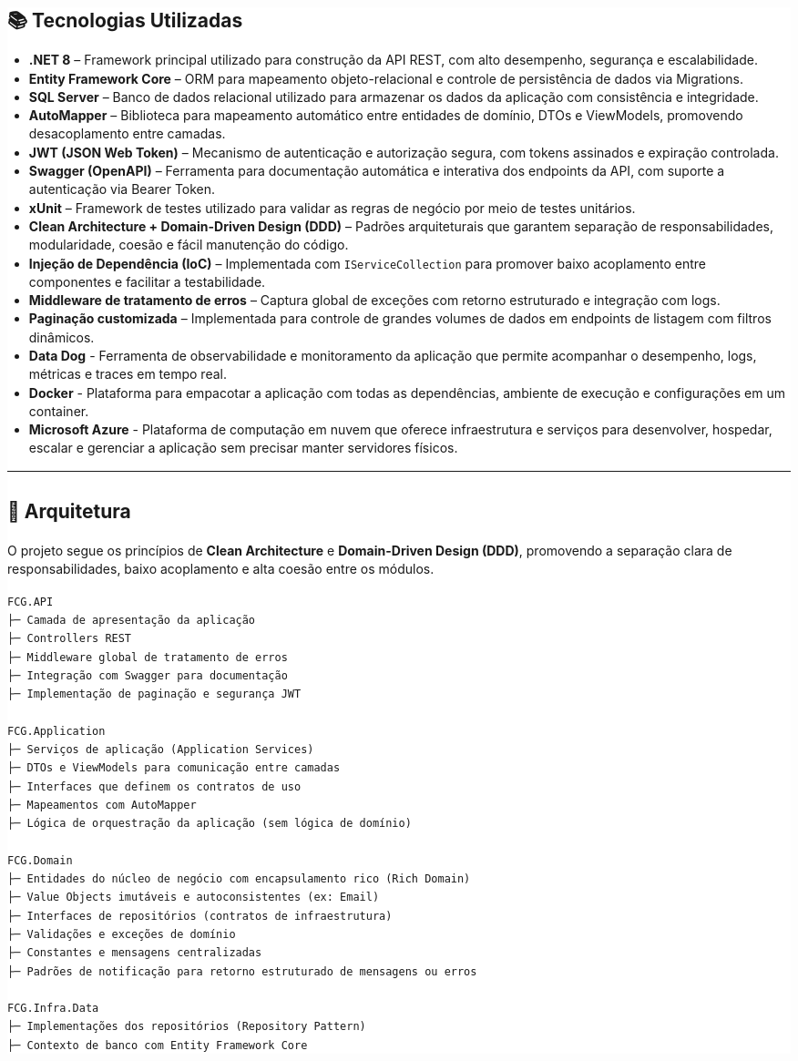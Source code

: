 
## 📚 Tecnologias Utilizadas

- **.NET 8** – Framework principal utilizado para construção da API REST, com alto desempenho, segurança e escalabilidade.
- **Entity Framework Core** – ORM para mapeamento objeto-relacional e controle de persistência de dados via Migrations.
- **SQL Server** – Banco de dados relacional utilizado para armazenar os dados da aplicação com consistência e integridade.
- **AutoMapper** – Biblioteca para mapeamento automático entre entidades de domínio, DTOs e ViewModels, promovendo desacoplamento entre camadas.
- **JWT (JSON Web Token)** – Mecanismo de autenticação e autorização segura, com tokens assinados e expiração controlada.
- **Swagger (OpenAPI)** – Ferramenta para documentação automática e interativa dos endpoints da API, com suporte a autenticação via Bearer Token.
- **xUnit** – Framework de testes utilizado para validar as regras de negócio por meio de testes unitários.
- **Clean Architecture + Domain-Driven Design (DDD)** – Padrões arquiteturais que garantem separação de responsabilidades, modularidade, coesão e fácil manutenção do código.
- **Injeção de Dependência (IoC)** – Implementada com `IServiceCollection` para promover baixo acoplamento entre componentes e facilitar a testabilidade.
- **Middleware de tratamento de erros** – Captura global de exceções com retorno estruturado e integração com logs.
- **Paginação customizada** – Implementada para controle de grandes volumes de dados em endpoints de listagem com filtros dinâmicos.
- **Data Dog** - Ferramenta de observabilidade e monitoramento da aplicação que permite acompanhar o desempenho, logs, métricas e traces em tempo real.
- **Docker** - Plataforma para empacotar a aplicação com todas as dependências, ambiente de execução e configurações em um container.
- **Microsoft Azure** - Plataforma de computação em nuvem que oferece infraestrutura e serviços para desenvolver, hospedar, escalar e gerenciar a aplicação sem precisar manter servidores físicos.
---

## 🧱 Arquitetura

O projeto segue os princípios de **Clean Architecture** e **Domain-Driven Design (DDD)**, promovendo a separação clara de responsabilidades, baixo acoplamento e alta coesão entre os módulos.

```
FCG.API
├─ Camada de apresentação da aplicação
├─ Controllers REST
├─ Middleware global de tratamento de erros
├─ Integração com Swagger para documentação
├─ Implementação de paginação e segurança JWT

FCG.Application
├─ Serviços de aplicação (Application Services)
├─ DTOs e ViewModels para comunicação entre camadas
├─ Interfaces que definem os contratos de uso
├─ Mapeamentos com AutoMapper
├─ Lógica de orquestração da aplicação (sem lógica de domínio)

FCG.Domain
├─ Entidades do núcleo de negócio com encapsulamento rico (Rich Domain)
├─ Value Objects imutáveis e autoconsistentes (ex: Email)
├─ Interfaces de repositórios (contratos de infraestrutura)
├─ Validações e exceções de domínio
├─ Constantes e mensagens centralizadas
├─ Padrões de notificação para retorno estruturado de mensagens ou erros

FCG.Infra.Data
├─ Implementações dos repositórios (Repository Pattern)
├─ Contexto de banco com Entity Framework Core
```